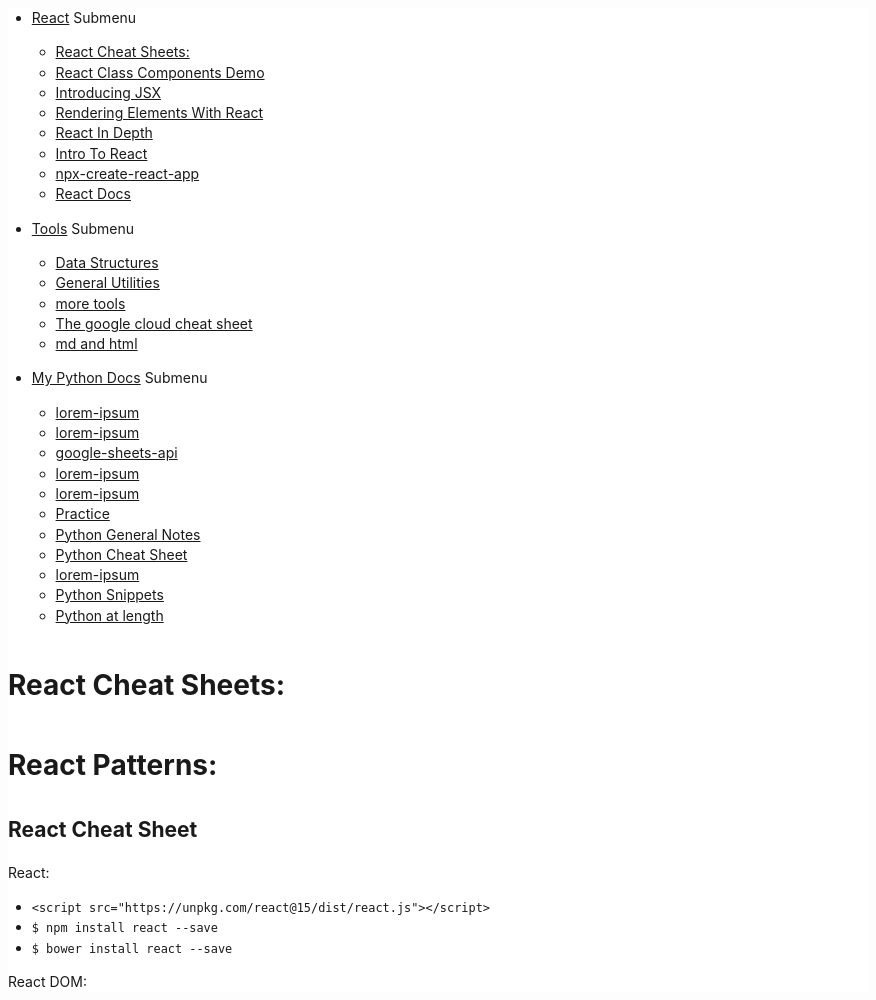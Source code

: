 - [React](/docs/react/)
  <span class="screen-reader-text">Submenu</span><span class="icon-angle-right" aria-hidden="true"></span>

  - [React Cheat Sheets:](/docs/react/cheatsheet/)
  - [React Class Components Demo](/docs/react/demo/)
  - [Introducing JSX](/docs/react/jsx/)
  - [Rendering Elements With React](/docs/react/render-elements/)
  - [React In Depth](/docs/react/react-in-depth/)
  - [Intro To React](/docs/react/react2/)
  - [npx-create-react-app](/docs/react/createReactApp/)
  - [React Docs](/docs/react/react-docs/)

- [Tools](/docs/tools/)
  <span class="screen-reader-text">Submenu</span><span class="icon-angle-right" aria-hidden="true"></span>

  - [Data Structures](/docs/tools/data-structures/)
  - [General Utilities](/docs/tools/dev-utilities/)
  - [more tools](/docs/tools/more-tools/)
  - [The google cloud cheat sheet](/docs/tools/cloudstorage/)
  - [md and html](/docs/tools/markdown-html/)

- [My Python Docs](/docs/python/)
  <span class="screen-reader-text">Submenu</span><span class="icon-angle-right" aria-hidden="true"></span>
  - [lorem-ipsum](/docs/python/basics/)
  - [lorem-ipsum](/docs/python/flow-control/)
  - [google-sheets-api](/docs/python/google-sheets-api/)
  - [lorem-ipsum](/docs/python/functions/)
  - [lorem-ipsum](/docs/python/intro-for-js-devs/)
  - [Practice](/docs/python/examples/)
  - [Python General Notes](/docs/python/python-ds/)
  - [Python Cheat Sheet](/docs/python/cheat-sheet/)
  - [lorem-ipsum](/docs/python/comprehensive-guide/)
  - [Python Snippets](/docs/python/snippets/)
  - [Python at length](/docs/python/at-length/)

# React Cheat Sheets:

# React Patterns:

## React Cheat Sheet

React:

- `<script src="https://unpkg.com/react@15/dist/react.js"></script>`
- `$ npm install react --save`
- `$ bower install react --save`

React DOM:
